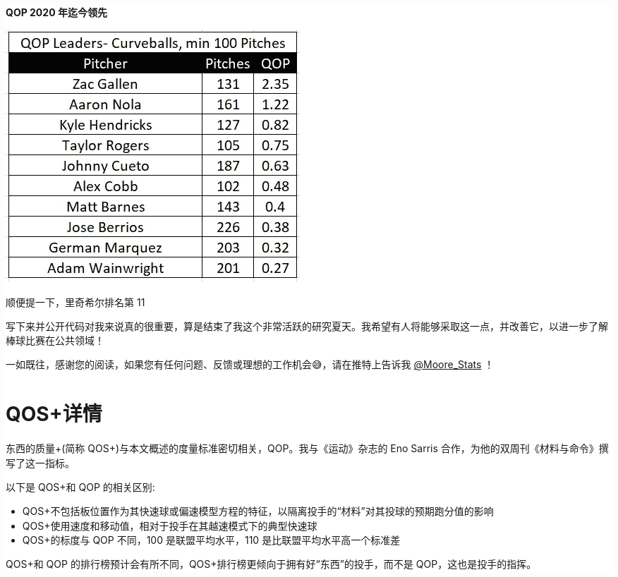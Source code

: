 **QOP 2020 年迄今领先**

![](img/016d624cb18576e4b8d0681321a6a87c.png)

顺便提一下，里奇希尔排名第 11

写下来并公开代码对我来说真的很重要，算是结束了我这个非常活跃的研究夏天。我希望有人将能够采取这一点，并改善它，以进一步了解棒球比赛在公共领域！

一如既往，感谢您的阅读，如果您有任何问题、反馈或理想的工作机会😅，请在推特上告诉我 [@Moore_Stats](https://twitter.com/Moore_Stats) ！

# QOS+详情

东西的质量+(简称 QOS+)与本文概述的度量标准密切相关，QOP。我与《运动》杂志的 Eno Sarris 合作，为他的双周刊《材料与命令》撰写了这一指标。

以下是 QOS+和 QOP 的相关区别:

*   QOS+不包括板位置作为其快速球或偏速模型方程的特征，以隔离投手的“材料”对其投球的预期跑分值的影响
*   QOS+使用速度和移动值，相对于投手在其越速模式下的典型快速球
*   QOS+的标度与 QOP 不同，100 是联盟平均水平，110 是比联盟平均水平高一个标准差

QOS+和 QOP 的排行榜预计会有所不同，QOS+排行榜更倾向于拥有好“东西”的投手，而不是 QOP，这也是投手的指挥。
